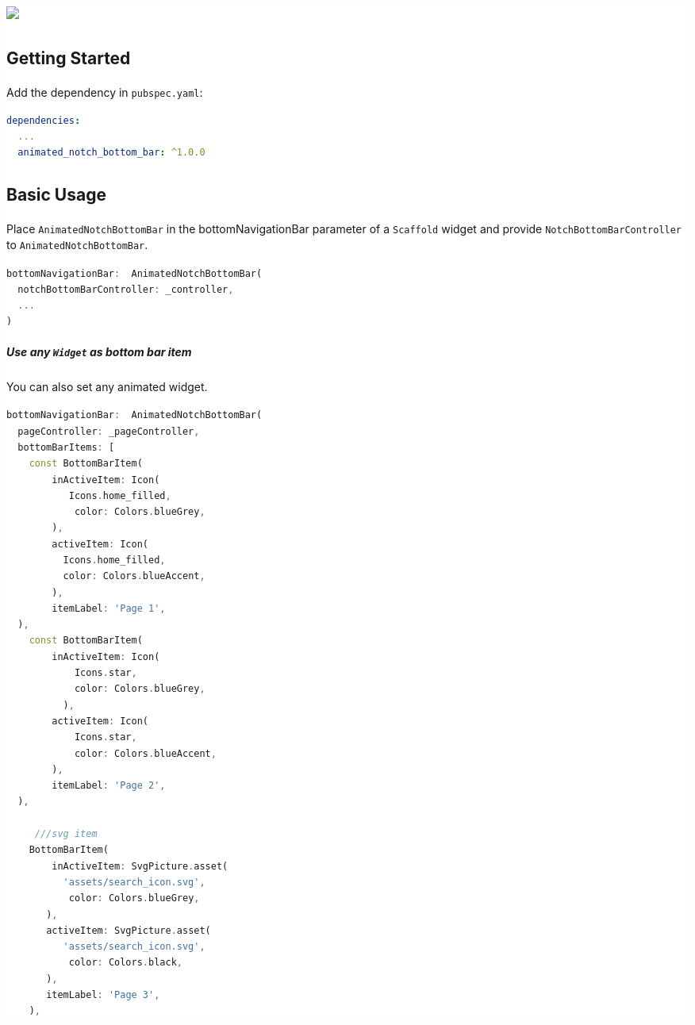 <img src="https://cdn.dribbble.com/users/1233499/screenshots/4844696/preview.gif" > 

## Getting Started

Add the dependency in `pubspec.yaml`:

```yaml
dependencies:
  ...
  animated_notch_bottom_bar: ^1.0.0
```
## Basic Usage

Place `AnimatedNotchBottomBar` in the bottomNavigationBar parameter of a `Scaffold` widget and provide `NotchBottomBarController` to `AnimatedNotchBottomBar`.

```dart
bottomNavigationBar:  AnimatedNotchBottomBar(
  notchBottomBarController: _controller,
  ...
)
```

##### Use any `Widget` as bottom bar item

You can also set any animated widget.
```dart
bottomNavigationBar:  AnimatedNotchBottomBar(
  pageController: _pageController,
  bottomBarItems: [
    const BottomBarItem(
        inActiveItem: Icon(
           Icons.home_filled,
            color: Colors.blueGrey,
        ),
        activeItem: Icon(
          Icons.home_filled,
          color: Colors.blueAccent,
        ),
        itemLabel: 'Page 1',
  ),
    const BottomBarItem(
        inActiveItem: Icon(
            Icons.star,
            color: Colors.blueGrey,
          ),
        activeItem: Icon(
            Icons.star,
            color: Colors.blueAccent,
        ),
        itemLabel: 'Page 2',
  ),

     ///svg item
    BottomBarItem(
        inActiveItem: SvgPicture.asset(
          'assets/search_icon.svg',
           color: Colors.blueGrey,
       ),
       activeItem: SvgPicture.asset(
          'assets/search_icon.svg',
           color: Colors.black,
       ),
       itemLabel: 'Page 3',
    ),
```